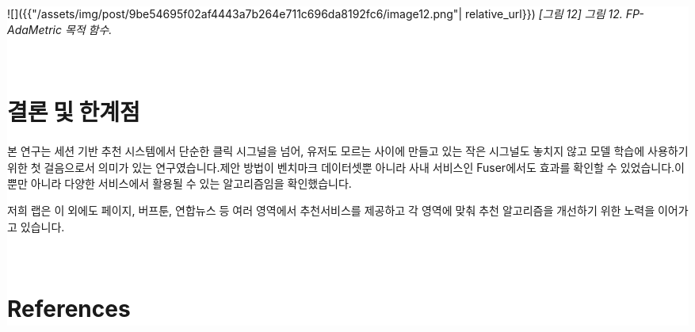![]({{"/assets/img/post/9be54695f02af4443a7b264e711c696da8192fc6/image12.png"| relative_url}})
*[그림 12] 그림 12. FP-AdaMetric 목적 함수.*

<br/>

# 결론 및 한계점

본 연구는 세션 기반 추천 시스템에서 단순한 클릭 시그널을 넘어, 유저도 모르는 사이에 만들고 있는 작은 시그널도 놓치지 않고 모델 학습에 사용하기 위한 첫 걸음으로서 의미가 있는 연구였습니다.제안 방법이 벤치마크 데이터셋뿐 아니라 사내 서비스인 Fuser에서도 효과를 확인할 수 있었습니다.이 뿐만 아니라 다양한 서비스에서 활용될 수 있는 알고리즘임을 확인했습니다.

저희 랩은 이 외에도 페이지, 버프툰, 연합뉴스 등 여러 영역에서 추천서비스를 제공하고 각 영역에 맞춰 추천 알고리즘을 개선하기 위한 노력을 이어가고 있습니다.

<br/>

# References

[^1]: Li, Jing, et al. "Neural attentive session-based recommendation." Proceedings of the ACM on Conference on Information and Knowledge Management. 2017.

[^2]: Wu, Shu, et al. "Session-based recommendation with graph neural networks." Proceedings of the AAAI Conference on Artificial Intelligence. 2019.

[^3]: Kang, Wang-Cheng, and Julian McAuley. "Self-attentive sequential recommendation." IEEE international Conference on Data Mining. 2018.

[^4]: Hoffer, Elad, and Nir Ailon. "Deep metric learning using triplet network." Similarity-Based Pattern Recognition: Third International Workshop, SIMBAD. 2015.